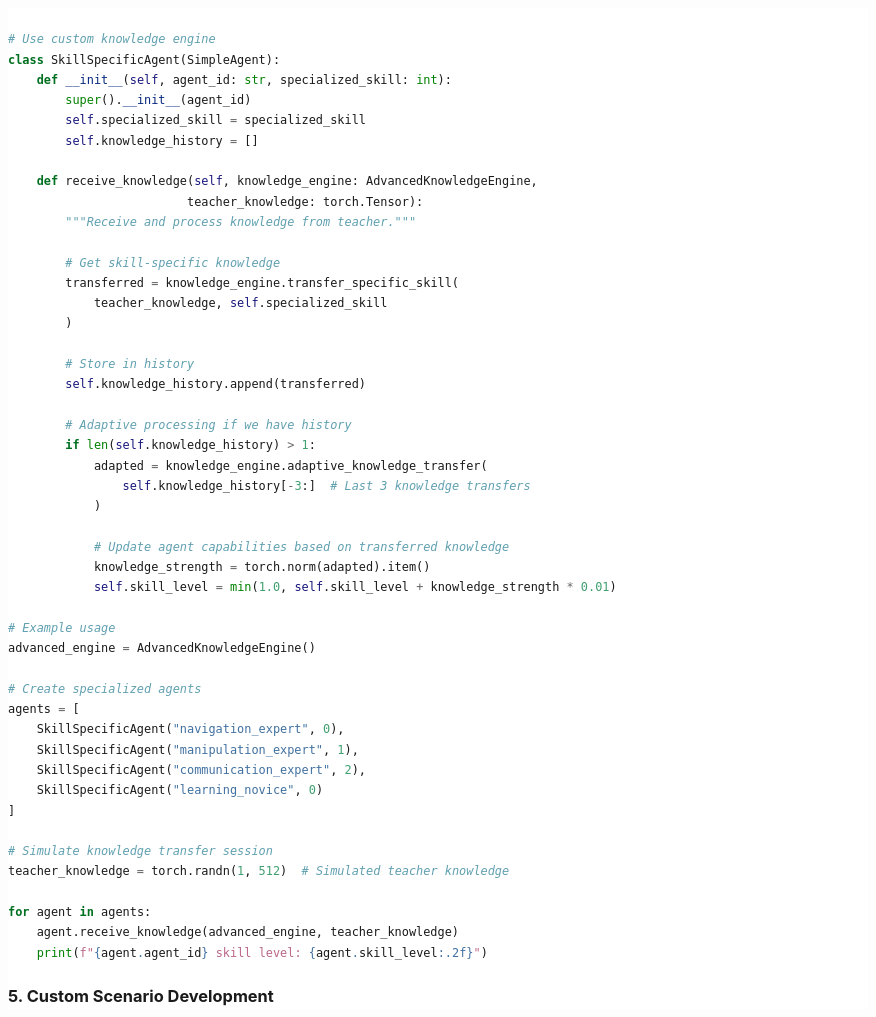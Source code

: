 ```python

# Use custom knowledge engine
class SkillSpecificAgent(SimpleAgent):
    def __init__(self, agent_id: str, specialized_skill: int):
        super().__init__(agent_id)
        self.specialized_skill = specialized_skill
        self.knowledge_history = []

    def receive_knowledge(self, knowledge_engine: AdvancedKnowledgeEngine,
                         teacher_knowledge: torch.Tensor):
        """Receive and process knowledge from teacher."""

        # Get skill-specific knowledge
        transferred = knowledge_engine.transfer_specific_skill(
            teacher_knowledge, self.specialized_skill
        )

        # Store in history
        self.knowledge_history.append(transferred)

        # Adaptive processing if we have history
        if len(self.knowledge_history) > 1:
            adapted = knowledge_engine.adaptive_knowledge_transfer(
                self.knowledge_history[-3:]  # Last 3 knowledge transfers
            )

            # Update agent capabilities based on transferred knowledge
            knowledge_strength = torch.norm(adapted).item()
            self.skill_level = min(1.0, self.skill_level + knowledge_strength * 0.01)

# Example usage
advanced_engine = AdvancedKnowledgeEngine()

# Create specialized agents
agents = [
    SkillSpecificAgent("navigation_expert", 0),
    SkillSpecificAgent("manipulation_expert", 1),
    SkillSpecificAgent("communication_expert", 2),
    SkillSpecificAgent("learning_novice", 0)
]

# Simulate knowledge transfer session
teacher_knowledge = torch.randn(1, 512)  # Simulated teacher knowledge

for agent in agents:
    agent.receive_knowledge(advanced_engine, teacher_knowledge)
    print(f"{agent.agent_id} skill level: {agent.skill_level:.2f}")
```

### 5. Custom Scenario Development

